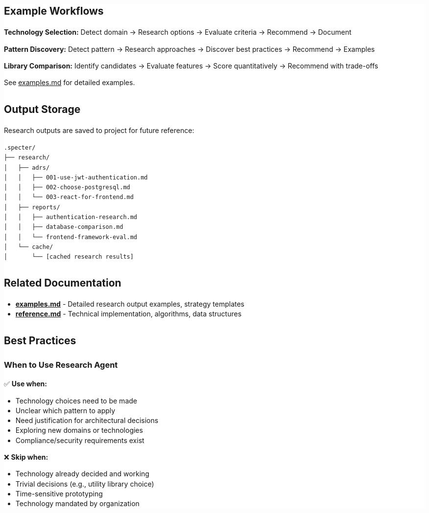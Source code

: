## Example Workflows

**Technology Selection:** Detect domain → Research options → Evaluate criteria → Recommend → Document

**Pattern Discovery:** Detect pattern → Research approaches → Discover best practices → Recommend → Examples

**Library Comparison:** Identify candidates → Evaluate features → Score quantitatively → Recommend with trade-offs

See [examples.md](./examples.md) for detailed examples.

## Output Storage

Research outputs are saved to project for future reference:

```
.specter/
├── research/
│   ├── adrs/
│   │   ├── 001-use-jwt-authentication.md
│   │   ├── 002-choose-postgresql.md
│   │   └── 003-react-for-frontend.md
│   ├── reports/
│   │   ├── authentication-research.md
│   │   ├── database-comparison.md
│   │   └── frontend-framework-eval.md
│   └── cache/
│       └── [cached research results]
```

## Related Documentation

- **[examples.md](./examples.md)** - Detailed research output examples, strategy templates
- **[reference.md](./reference.md)** - Technical implementation, algorithms, data structures

## Best Practices

### When to Use Research Agent
✅ **Use when:**
- Technology choices need to be made
- Unclear which pattern to apply
- Need justification for architectural decisions
- Exploring new domains or technologies
- Compliance/security requirements exist

❌ **Skip when:**
- Technology already decided and working
- Trivial decisions (e.g., utility library choice)
- Time-sensitive prototyping
- Technology mandated by organization
